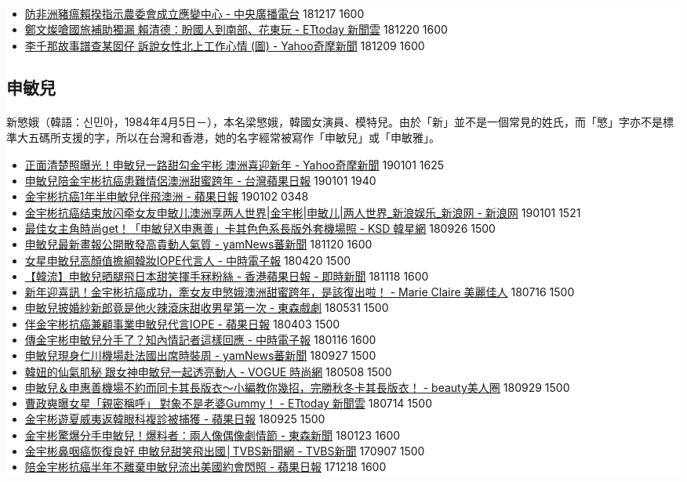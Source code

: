 - [防非洲豬瘟賴揆指示農委會成立應變中心 - 中央廣播電台](https://www.rti.org.tw/news/view/id/2005383 "防非洲豬瘟賴揆指示農委會成立應變中心 - 中央廣播電台") 181217 1600
- [鄭文燦嗆國旅補助獨漏 賴清德：盼國人到南部、花東玩 - ETtoday 新聞雲](https://www.ettoday.net/news/20181220/1335797.htm "鄭文燦嗆國旅補助獨漏 賴清德：盼國人到南部、花東玩 - ETtoday 新聞雲") 181220 1600
- [李千那故事譜查某囡仔 訴說女性北上工作心情 (圖) - Yahoo奇摩新聞](https://tw.news.yahoo.com/%E6%9D%8E%E5%8D%83%E9%82%A3%E6%95%85%E4%BA%8B%E8%AD%9C%E6%9F%A5%E6%9F%90%E5%9B%A1%E4%BB%94-%E8%A8%B4%E8%AA%AA%E5%A5%B3%E6%80%A7%E5%8C%97%E4%B8%8A%E5%B7%A5%E4%BD%9C%E5%BF%83%E6%83%85-%E5%9C%96-031147333.html "李千那故事譜查某囡仔 訴說女性北上工作心情 (圖) - Yahoo奇摩新聞") 181209 1600

## 申敏兒

新慜娥（韓語：신민아，1984年4月5日－），本名梁慜娥，韓國女演員、模特兒。由於「新」並不是一個常見的姓氏，而「慜」字亦不是標準大五碼所支援的字，所以在台灣和香港，她的名字經常被寫作「申敏兒」或「申敏雅」。
- [正面清楚照曝光！申敏兒一路甜勾金宇彬 澳洲喜迎新年 - Yahoo奇摩新聞](https://tw.news.yahoo.com/%E6%8A%97%E7%99%8C%E7%B5%90%E6%9D%9F%E5%B0%B1%E6%94%BE%E9%96%83-%E7%94%B3%E6%95%8F%E5%85%92-%E8%B7%AF%E7%94%9C%E5%8B%BE%E9%87%91%E5%AE%87%E5%BD%AC-%E6%BE%B3%E6%B4%B2%E5%96%9C%E8%BF%8E%E6%96%B0%E5%B9%B4-082500108.html "正面清楚照曝光！申敏兒一路甜勾金宇彬 澳洲喜迎新年 - Yahoo奇摩新聞") 190101 1625
- [申敏兒陪金宇彬抗癌患難情侶澳洲甜蜜跨年 - 台灣蘋果日報](https://tw.appledaily.com/new/realtime/20190101/1492913/ "申敏兒陪金宇彬抗癌患難情侶澳洲甜蜜跨年 - 台灣蘋果日報") 190101 1940
- [金宇彬抗癌1年半申敏兒伴飛澳洲 - 蘋果日報](https://tw.appledaily.com/entertainment/daily/20190102/38221483/ "金宇彬抗癌1年半申敏兒伴飛澳洲 - 蘋果日報") 190102 0348
- [金宇彬抗癌结束放闪牵女友申敏儿澳洲享两人世界|金宇彬|申敏儿|两人世界_新浪娱乐_新浪网 - 新浪网](http://ent.sina.com.cn/s/j/2019-01-01/doc-ihqfskcn3112284.shtml "金宇彬抗癌结束放闪牵女友申敏儿澳洲享两人世界|金宇彬|申敏儿|两人世界_新浪娱乐_新浪网 - 新浪网") 190101 1521
- [最佳女主角時尚get！「申敏兒X申惠善」卡其色色系長版外套機場照 - KSD 韓星網](https://www.koreastardaily.com/tc/video/109689 "最佳女主角時尚get！「申敏兒X申惠善」卡其色色系長版外套機場照 - KSD 韓星網") 180926 1500
- [申敏兒最新畫報公開散發高貴動人氣質 - yamNews蕃新聞](https://n.yam.com/Article/20181120615084 "申敏兒最新畫報公開散發高貴動人氣質 - yamNews蕃新聞") 181120 1600
- [女星申敏兒高顏值擔綱韓妝IOPE代言人 - 中時電子報](https://www.chinatimes.com/realtimenews/20180420004586-260404 "女星申敏兒高顏值擔綱韓妝IOPE代言人 - 中時電子報") 180420 1500
- [【韓流】申敏兒晒腿飛日本甜笑揮手冧粉絲 - 香港蘋果日報 - 即時新聞](https://hk.entertainment.appledaily.com/enews/realtime/article/20181118/58928821 "【韓流】申敏兒晒腿飛日本甜笑揮手冧粉絲 - 香港蘋果日報 - 即時新聞") 181118 1600
- [新年迎喜訊！金宇彬抗癌成功，牽女友申慜娥澳洲甜蜜跨年，是該復出啦！ - Marie Claire 美麗佳人](https://www.marieclaire.com.tw/celebrity/news/37667 "新年迎喜訊！金宇彬抗癌成功，牽女友申慜娥澳洲甜蜜跨年，是該復出啦！ - Marie Claire 美麗佳人") 180716 1500
- [申敏兒披婚紗新郎竟是他火辣滾床甜收男星第一次 - 東森戲劇](https://drama.ebc.net.tw/News/Content/1060 "申敏兒披婚紗新郎竟是他火辣滾床甜收男星第一次 - 東森戲劇") 180531 1500
- [伴金宇彬抗癌兼顧事業申敏兒代言IOPE - 蘋果日報](https://tw.appledaily.com/new/realtime/20180403/1327321/ "伴金宇彬抗癌兼顧事業申敏兒代言IOPE - 蘋果日報") 180403 1500
- [傳金宇彬申敏兒分手了？知內情記者這樣回應 - 中時電子報](https://www.chinatimes.com/realtimenews/20180116005506-260404 "傳金宇彬申敏兒分手了？知內情記者這樣回應 - 中時電子報") 180116 1600
- [申敏兒現身仁川機場赴法國出席時裝周 - yamNews蕃新聞](https://n.yam.com/Article/20180927717654 "申敏兒現身仁川機場赴法國出席時裝周 - yamNews蕃新聞") 180927 1500
- [韓妞的仙氣肌秘 跟女神申敏兒一起透亮動人 - VOGUE 時尚網](https://www.vogue.com.tw/beauty/special/content-40274.html "韓妞的仙氣肌秘 跟女神申敏兒一起透亮動人 - VOGUE 時尚網") 180508 1500
- [申敏兒＆申惠善機場不約而同卡其長版衣～小編教你幾招，完勝秋冬卡其長版衣！ - beauty美人圈](https://www.beauty321.com/post/19738 "申敏兒＆申惠善機場不約而同卡其長版衣～小編教你幾招，完勝秋冬卡其長版衣！ - beauty美人圈") 180929 1500
- [曹政奭曝女星「親密稱呼」 對象不是老婆Gummy！ - ETtoday 新聞雲](https://star.ettoday.net/news/1212511 "曹政奭曝女星「親密稱呼」 對象不是老婆Gummy！ - ETtoday 新聞雲") 180714 1500
- [金宇彬遊夏威夷返韓眼科複診被捕獲 - 蘋果日報](https://tw.appledaily.com/new/realtime/20180925/1436165/ "金宇彬遊夏威夷返韓眼科複診被捕獲 - 蘋果日報") 180925 1500
- [金宇彬驚爆分手申敏兒！爆料者：兩人像偶像劇情節 - 東森新聞](https://news.ebc.net.tw/News/Article/96013 "金宇彬驚爆分手申敏兒！爆料者：兩人像偶像劇情節 - 東森新聞") 180123 1600
- [金宇彬鼻咽癌恢復良好 申敏兒甜笑飛出國│TVBS新聞網 - TVBS新聞](https://news.tvbs.com.tw/entertainment/765900 "金宇彬鼻咽癌恢復良好 申敏兒甜笑飛出國│TVBS新聞網 - TVBS新聞") 170907 1500
- [陪金宇彬抗癌半年不離棄申敏兒流出美國約會閃照 - 蘋果日報](https://tw.appledaily.com/new/realtime/20171218/1261381/ "陪金宇彬抗癌半年不離棄申敏兒流出美國約會閃照 - 蘋果日報") 171218 1600
